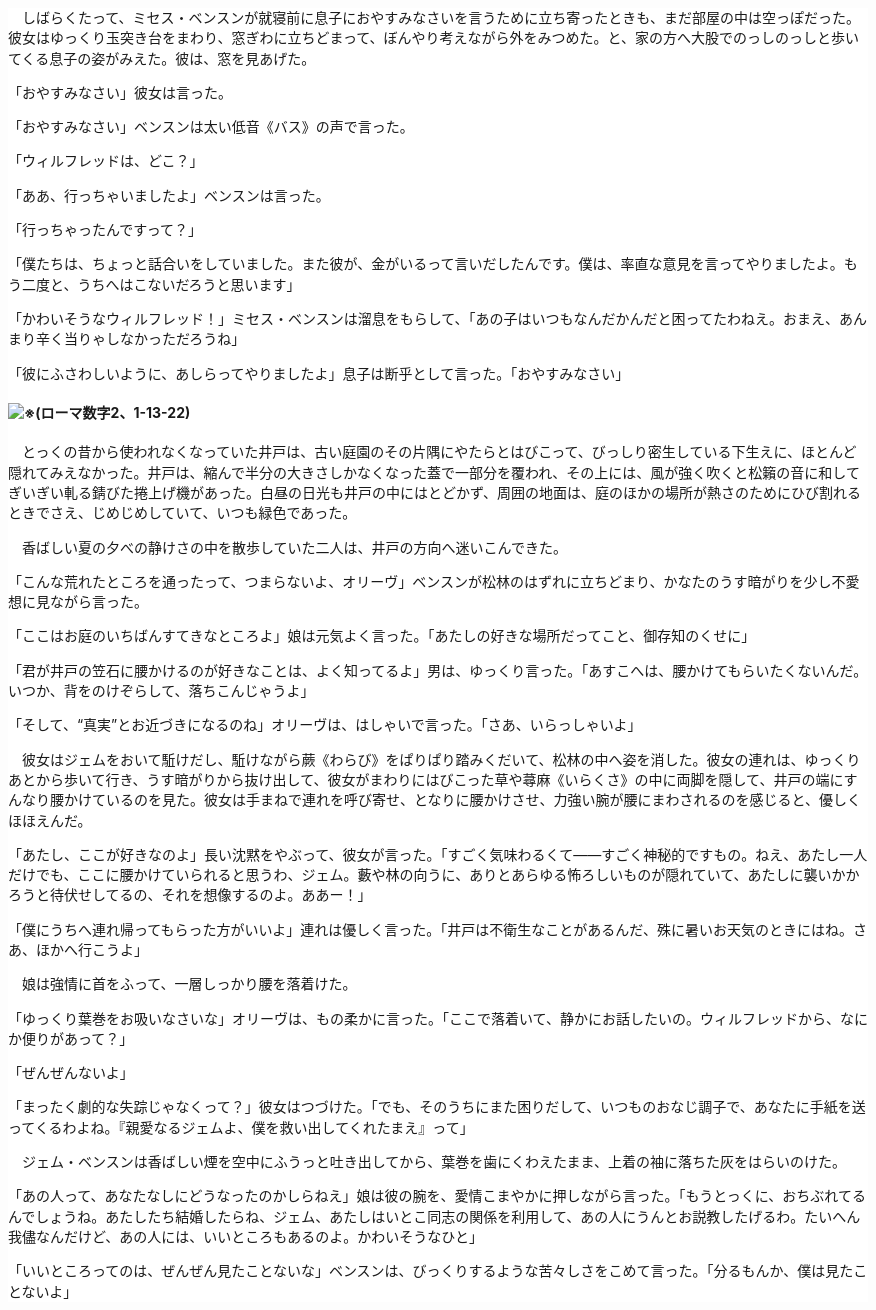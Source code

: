 

　しばらくたって、ミセス・ベンスンが就寝前に息子におやすみなさいを言うために立ち寄ったときも、まだ部屋の中は空っぽだった。彼女はゆっくり玉突き台をまわり、窓ぎわに立ちどまって、ぼんやり考えながら外をみつめた。と、家の方へ大股でのっしのっしと歩いてくる息子の姿がみえた。彼は、窓を見あげた。

「おやすみなさい」彼女は言った。

「おやすみなさい」ベンスンは太い低音《バス》の声で言った。

「ウィルフレッドは、どこ？」

「ああ、行っちゃいましたよ」ベンスンは言った。

「行っちゃったんですって？」

「僕たちは、ちょっと話合いをしていました。また彼が、金がいるって言いだしたんです。僕は、率直な意見を言ってやりましたよ。もう二度と、うちへはこないだろうと思います」

「かわいそうなウィルフレッド！」ミセス・ベンスンは溜息をもらして、「あの子はいつもなんだかんだと困ってたわねえ。おまえ、あんまり辛く当りゃしなかっただろうね」

「彼にふさわしいように、あしらってやりましたよ」息子は断乎として言った。「おやすみなさい」



#### ![※(ローマ数字2、1-13-22)](https://www.aozora.gr.jp/cards/001995/files/../../../gaiji/1-13/1-13-22.png)




　とっくの昔から使われなくなっていた井戸は、古い庭園のその片隅にやたらとはびこって、びっしり密生している下生えに、ほとんど隠れてみえなかった。井戸は、縮んで半分の大きさしかなくなった蓋で一部分を覆われ、その上には、風が強く吹くと松籟の音に和してぎいぎい軋る錆びた捲上げ機があった。白昼の日光も井戸の中にはとどかず、周囲の地面は、庭のほかの場所が熱さのためにひび割れるときでさえ、じめじめしていて、いつも緑色であった。

　香ばしい夏の夕べの静けさの中を散歩していた二人は、井戸の方向へ迷いこんできた。

「こんな荒れたところを通ったって、つまらないよ、オリーヴ」ベンスンが松林のはずれに立ちどまり、かなたのうす暗がりを少し不愛想に見ながら言った。

「ここはお庭のいちばんすてきなところよ」娘は元気よく言った。「あたしの好きな場所だってこと、御存知のくせに」

「君が井戸の笠石に腰かけるのが好きなことは、よく知ってるよ」男は、ゆっくり言った。「あすこへは、腰かけてもらいたくないんだ。いつか、背をのけぞらして、落ちこんじゃうよ」

「そして、“真実”とお近づきになるのね」オリーヴは、はしゃいで言った。「さあ、いらっしゃいよ」

　彼女はジェムをおいて駈けだし、駈けながら蕨《わらび》をぱりぱり踏みくだいて、松林の中へ姿を消した。彼女の連れは、ゆっくりあとから歩いて行き、うす暗がりから抜け出して、彼女がまわりにはびこった草や蕁麻《いらくさ》の中に両脚を隠して、井戸の端にすんなり腰かけているのを見た。彼女は手まねで連れを呼び寄せ、となりに腰かけさせ、力強い腕が腰にまわされるのを感じると、優しくほほえんだ。

「あたし、ここが好きなのよ」長い沈黙をやぶって、彼女が言った。「すごく気味わるくて――すごく神秘的ですもの。ねえ、あたし一人だけでも、ここに腰かけていられると思うわ、ジェム。藪や林の向うに、ありとあらゆる怖ろしいものが隠れていて、あたしに襲いかかろうと待伏せしてるの、それを想像するのよ。ああー！」

「僕にうちへ連れ帰ってもらった方がいいよ」連れは優しく言った。「井戸は不衛生なことがあるんだ、殊に暑いお天気のときにはね。さあ、ほかへ行こうよ」

　娘は強情に首をふって、一層しっかり腰を落着けた。

「ゆっくり葉巻をお吸いなさいな」オリーヴは、もの柔かに言った。「ここで落着いて、静かにお話したいの。ウィルフレッドから、なにか便りがあって？」

「ぜんぜんないよ」

「まったく劇的な失踪じゃなくって？」彼女はつづけた。「でも、そのうちにまた困りだして、いつものおなじ調子で、あなたに手紙を送ってくるわよね。『親愛なるジェムよ、僕を救い出してくれたまえ』って」

　ジェム・ベンスンは香ばしい煙を空中にふうっと吐き出してから、葉巻を歯にくわえたまま、上着の袖に落ちた灰をはらいのけた。

「あの人って、あなたなしにどうなったのかしらねえ」娘は彼の腕を、愛情こまやかに押しながら言った。「もうとっくに、おちぶれてるんでしょうね。あたしたち結婚したらね、ジェム、あたしはいとこ同志の関係を利用して、あの人にうんとお説教したげるわ。たいへん我儘なんだけど、あの人には、いいところもあるのよ。かわいそうなひと」

「いいところってのは、ぜんぜん見たことないな」ベンスンは、びっくりするような苦々しさをこめて言った。「分るもんか、僕は見たことないよ」
